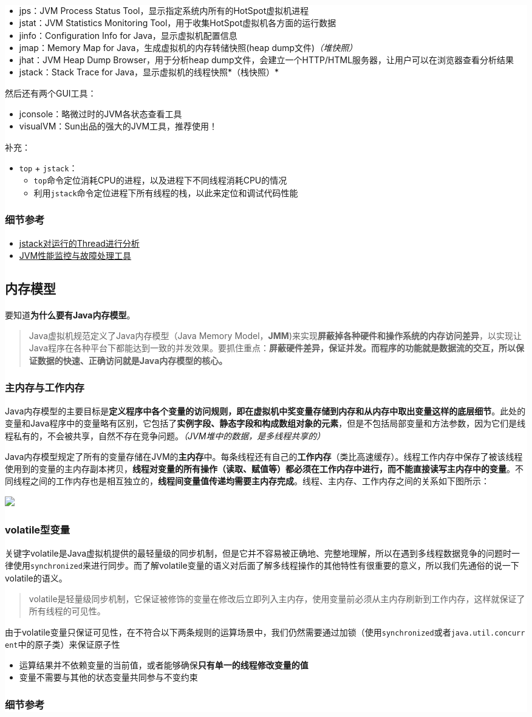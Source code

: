 * jps：JVM Process Status Tool，显示指定系统内所有的HotSpot虚拟机进程
* jstat：JVM Statistics Monitoring Tool，用于收集HotSpot虚拟机各方面的运行数据
* jinfo：Configuration Info for Java，显示虚拟机配置信息
* jmap：Memory Map for Java，生成虚拟机的内存转储快照(heap dump文件)*（堆快照）*
* jhat：JVM Heap Dump Browser，用于分析heap dump文件，会建立一个HTTP/HTML服务器，让用户可以在浏览器查看分析结果
* jstack：Stack Trace for Java，显示虚拟机的线程快照*（栈快照）*

然后还有两个GUI工具：

* jconsole：略微过时的JVM各状态查看工具
* visualVM：Sun出品的强大的JVM工具，推荐使用！


补充：

* `top` + `jstack`：
	* `top`命令定位消耗CPU的进程，以及进程下不同线程消耗CPU的情况
	* 利用`jstack`命令定位进程下所有线程的栈，以此来定位和调试代码性能
	


### 细节参考

* [jstack对运行的Thread进行分析]
* [JVM性能监控与故障处理工具]

## 内存模型

要知道**为什么要有Java内存模型**。

> Java虚拟机规范定义了Java内存模型（Java Memory Model，**JMM**)来实现**屏蔽掉各种硬件和操作系统的内存访问差异**，以实现让Java程序在各种平台下都能达到一致的并发效果。要抓住重点：**屏蔽硬件差异，保证并发。而程序的功能就是数据流的交互，所以保证数据的快速、正确访问就是Java内存模型的核心。**

### 主内存与工作内存

Java内存模型的主要目标是**定义程序中各个变量的访问规则，即在虚拟机中奖变量存储到内存和从内存中取出变量这样的底层细节**。此处的变量和Java程序中的变量略有区别，它包括了**实例字段、静态字段和构成数组对象的元素**，但是不包括局部变量和方法参数，因为它们是线程私有的，不会被共享，自然不存在竞争问题。*（JVM堆中的数据，是多线程共享的）*

Java内存模型规定了所有的变量存储在JVM的**主内存**中。每条线程还有自己的**工作内存**（类比高速缓存）。线程工作内存中保存了被该线程使用到的变量的主内存副本拷贝，**线程对变量的所有操作（读取、赋值等）都必须在工作内存中进行，而不能直接读写主内存中的变量**。不同线程之间的工作内存也是相互独立的，**线程间变量值传递均需要主内存完成**。线程、主内存、工作内存之间的关系如下图所示：

![](/images/understanding-jvm/jmm.jpg)


### volatile型变量

关键字volatile是Java虚拟机提供的最轻量级的同步机制，但是它并不容易被正确地、完整地理解，所以在遇到多线程数据竞争的问题时一律使用`synchronized`来进行同步。而了解volatile变量的语义对后面了解多线程操作的其他特性有很重要的意义，所以我们先通俗的说一下volatile的语义。

> volatile是轻量级同步机制，它保证被修饰的变量在修改后立即列入主内存，使用变量前必须从主内存刷新到工作内存，这样就保证了所有线程的可见性。


由于volatile变量只保证可见性，在不符合以下两条规则的运算场景中，我们仍然需要通过加锁（使用`synchronized`或者`java.util.concurrent`中的原子类）来保证原子性
	
* 运算结果并不依赖变量的当前值，或者能够确保**只有单一的线程修改变量的值**
* 变量不需要与其他的状态变量共同参与不变约束


### 细节参考


[NingG]:    http://ningg.github.com  "NingG"
[jstack对运行的Thread进行分析]:			http://ningg.top/jvm-best-practice-jstack-thread-analysis/
[浅析JVM中垃圾回收]:					http://ningg.top/jvm-gc/
[Java中对象产生初始化过程]:				http://ningg.top/java-object-init-process/
[内存区域与内存溢出异常]:				http://ningg.top/understanding-jvm-chapter-2/
[垃圾回收与内存分配策略]:				http://ningg.top/understanding-jvm-chapter-3/
[JVM性能监控与故障处理工具]:			http://ningg.top/understanding-jvm-chapter-4/
[虚拟机类加载机制]:						http://ningg.top/understanding-jvm-chapter-7/
[虚拟机字节码执行引擎]:					http://ningg.top/understanding-jvm-chapter-8/
[Java内存模型与线程]:					http://ningg.top/understanding-jvm-chapter-12/
[线程安全与锁优化]:						http://ningg.top/understanding-jvm-chapter-13/
